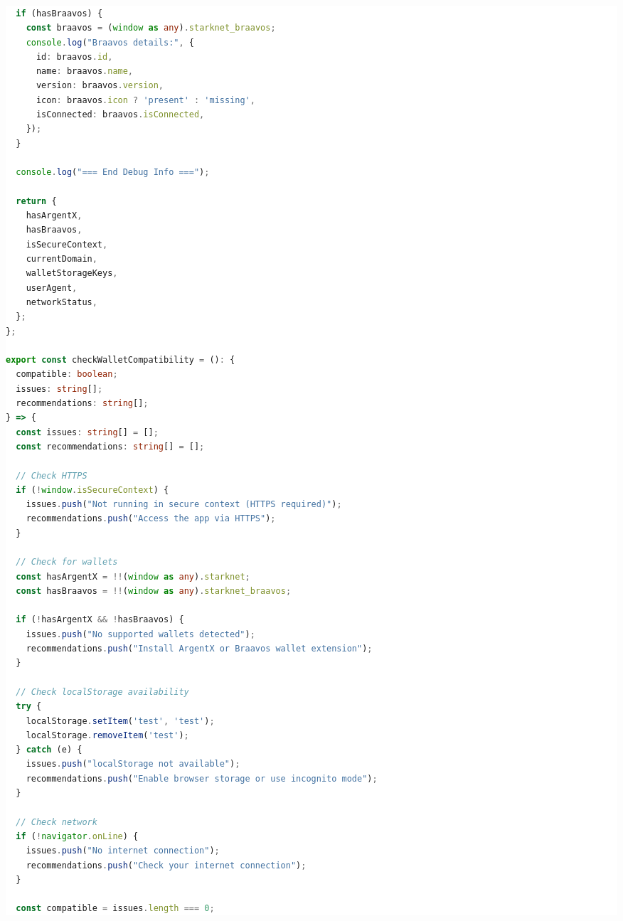 ```typescript
  if (hasBraavos) {
    const braavos = (window as any).starknet_braavos;
    console.log("Braavos details:", {
      id: braavos.id,
      name: braavos.name,
      version: braavos.version,
      icon: braavos.icon ? 'present' : 'missing',
      isConnected: braavos.isConnected,
    });
  }

  console.log("=== End Debug Info ===");

  return {
    hasArgentX,
    hasBraavos,
    isSecureContext,
    currentDomain,
    walletStorageKeys,
    userAgent,
    networkStatus,
  };
};

export const checkWalletCompatibility = (): {
  compatible: boolean;
  issues: string[];
  recommendations: string[];
} => {
  const issues: string[] = [];
  const recommendations: string[] = [];

  // Check HTTPS
  if (!window.isSecureContext) {
    issues.push("Not running in secure context (HTTPS required)");
    recommendations.push("Access the app via HTTPS");
  }

  // Check for wallets
  const hasArgentX = !!(window as any).starknet;
  const hasBraavos = !!(window as any).starknet_braavos;

  if (!hasArgentX && !hasBraavos) {
    issues.push("No supported wallets detected");
    recommendations.push("Install ArgentX or Braavos wallet extension");
  }

  // Check localStorage availability
  try {
    localStorage.setItem('test', 'test');
    localStorage.removeItem('test');
  } catch (e) {
    issues.push("localStorage not available");
    recommendations.push("Enable browser storage or use incognito mode");
  }

  // Check network
  if (!navigator.onLine) {
    issues.push("No internet connection");
    recommendations.push("Check your internet connection");
  }

  const compatible = issues.length === 0;
```